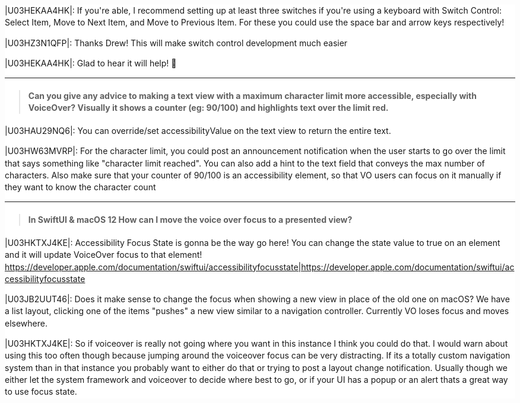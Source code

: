 |U03HEKAA4HK|:
If you're able, I recommend setting up at least three switches if you're using a keyboard with Switch Control: Select Item, Move to Next Item, and Move to Previous Item. For these you could use the space bar and arrow keys respectively!

|U03HZ3N1QFP|:
Thanks Drew! This will make switch control development much easier

|U03HEKAA4HK|:
Glad to hear it will help! :tada:

--- 
> ####  Can you give any advice to making a text view with a maximum character limit more accessible, especially with VoiceOver? Visually it shows a counter (eg: 90/100) and highlights text over the limit red.


|U03HAU29NQ6|:
You can override/set accessibilityValue on the text view to return the entire text.

|U03HW63MVRP|:
For the character limit, you could post an announcement notification when the user starts to go over the limit that says something like "character limit reached". You can also add a hint to the text field that conveys the max number of characters. Also make sure that your counter of 90/100 is an accessibility element, so that VO users can focus on it manually if they want to know the character count

--- 
> ####  In SwiftUI &amp; macOS 12 How can I move the voice over focus to a presented view?


|U03HKTXJ4KE|:
Accessibility Focus State is gonna be the way go here! You can change the state value to true on an element and it will update VoiceOver focus to that element! <https://developer.apple.com/documentation/swiftui/accessibilityfocusstate|https://developer.apple.com/documentation/swiftui/accessibilityfocusstate>

|U03JB2UUT46|:
Does it make sense to change the focus when showing a new view in place of the old one on macOS? We have a list layout, clicking one of the items "pushes" a new view similar to a navigation controller. Currently VO loses focus and moves elsewhere.

|U03HKTXJ4KE|:
So if voiceover is really not going where you want in this instance I think you could do that. I would warn about using this too often though because jumping around the voiceover focus can be very distracting. If its a totally custom navigation system than in that instance you probably want to either do that or trying to post a layout change notification. Usually though we either let the system framework and voiceover to decide where best to go, or if your UI has a popup or an alert thats a great way to use focus state.
